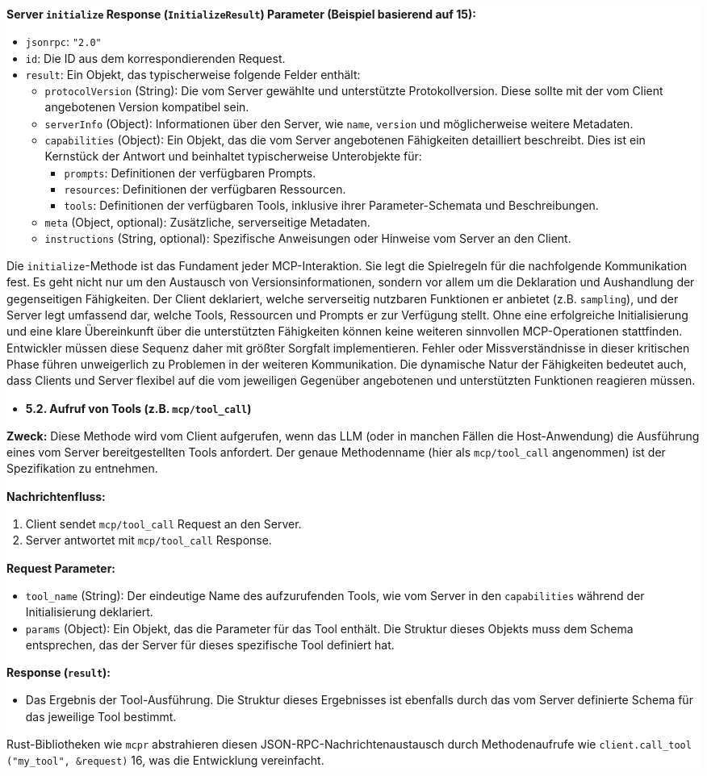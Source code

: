 **Server `initialize` Response (`InitializeResult`) Parameter (Beispiel basierend auf 15):**

- `jsonrpc`: `"2.0"`
- `id`: Die ID aus dem korrespondierenden Request.
- `result`: Ein Objekt, das typischerweise folgende Felder enthält:
    - `protocolVersion` (String): Die vom Server gewählte und unterstützte Protokollversion. Diese sollte mit der vom Client angebotenen Version kompatibel sein.
    - `serverInfo` (Object): Informationen über den Server, wie `name`, `version` und möglicherweise weitere Metadaten.
    - `capabilities` (Object): Ein Objekt, das die vom Server angebotenen Fähigkeiten detailliert beschreibt. Dies ist ein Kernstück der Antwort und beinhaltet typischerweise Unterobjekte für:
        - `prompts`: Definitionen der verfügbaren Prompts.
        - `resources`: Definitionen der verfügbaren Ressourcen.
        - `tools`: Definitionen der verfügbaren Tools, inklusive ihrer Parameter-Schemata und Beschreibungen.
    - `meta` (Object, optional): Zusätzliche, serverseitige Metadaten.
    - `instructions` (String, optional): Spezifische Anweisungen oder Hinweise vom Server an den Client.

Die `initialize`-Methode ist das Fundament jeder MCP-Interaktion. Sie legt die Spielregeln für die nachfolgende Kommunikation fest. Es geht nicht nur um den Austausch von Versionsinformationen, sondern vor allem um die Deklaration und Aushandlung der gegenseitigen Fähigkeiten. Der Client deklariert, welche serverseitig nutzbaren Funktionen er anbietet (z.B. `sampling`), und der Server legt umfassend dar, welche Tools, Ressourcen und Prompts er zur Verfügung stellt. Ohne eine erfolgreiche Initialisierung und eine klare Übereinkunft über die unterstützten Fähigkeiten können keine weiteren sinnvollen MCP-Operationen stattfinden. Entwickler müssen diese Sequenz daher mit größter Sorgfalt implementieren. Fehler oder Missverständnisse in dieser kritischen Phase führen unweigerlich zu Problemen in der weiteren Kommunikation. Die dynamische Natur der Fähigkeiten bedeutet auch, dass Clients und Server flexibel auf die vom jeweiligen Gegenüber angebotenen und unterstützten Funktionen reagieren müssen.

- **5.2. Aufruf von Tools (z.B. `mcp/tool_call`)**

**Zweck:** Diese Methode wird vom Client aufgerufen, wenn das LLM (oder in manchen Fällen die Host-Anwendung) die Ausführung eines vom Server bereitgestellten Tools anfordert. Der genaue Methodenname (hier als `mcp/tool_call` angenommen) ist der Spezifikation zu entnehmen.

**Nachrichtenfluss:**

1. Client sendet `mcp/tool_call` Request an den Server.
2. Server antwortet mit `mcp/tool_call` Response.

**Request Parameter:**

- `tool_name` (String): Der eindeutige Name des aufzurufenden Tools, wie vom Server in den `capabilities` während der Initialisierung deklariert.
- `params` (Object): Ein Objekt, das die Parameter für das Tool enthält. Die Struktur dieses Objekts muss dem Schema entsprechen, das der Server für dieses spezifische Tool definiert hat.

**Response (`result`):**

- Das Ergebnis der Tool-Ausführung. Die Struktur dieses Ergebnisses ist ebenfalls durch das vom Server definierte Schema für das jeweilige Tool bestimmt.

Rust-Bibliotheken wie `mcpr` abstrahieren diesen JSON-RPC-Nachrichtenaustausch durch Methodenaufrufe wie `client.call_tool("my_tool", &request)` 16, was die Entwicklung vereinfacht.
